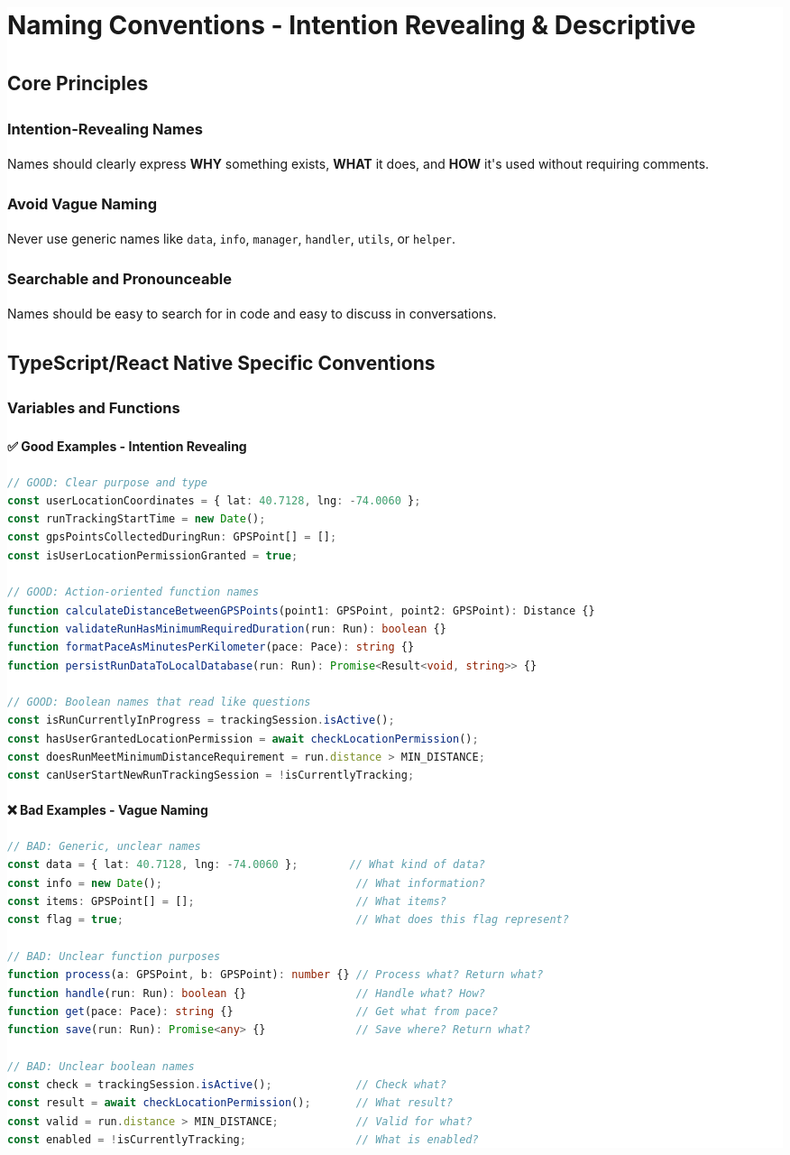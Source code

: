 # Naming Conventions - Intention Revealing & Descriptive

## Core Principles

### Intention-Revealing Names
Names should clearly express **WHY** something exists, **WHAT** it does, and **HOW** it's used without requiring comments.

### Avoid Vague Naming
Never use generic names like `data`, `info`, `manager`, `handler`, `utils`, or `helper`.

### Searchable and Pronounceable
Names should be easy to search for in code and easy to discuss in conversations.

## TypeScript/React Native Specific Conventions

### Variables and Functions

#### ✅ Good Examples - Intention Revealing
```typescript
// GOOD: Clear purpose and type
const userLocationCoordinates = { lat: 40.7128, lng: -74.0060 };
const runTrackingStartTime = new Date();
const gpsPointsCollectedDuringRun: GPSPoint[] = [];
const isUserLocationPermissionGranted = true;

// GOOD: Action-oriented function names
function calculateDistanceBetweenGPSPoints(point1: GPSPoint, point2: GPSPoint): Distance {}
function validateRunHasMinimumRequiredDuration(run: Run): boolean {}
function formatPaceAsMinutesPerKilometer(pace: Pace): string {}
function persistRunDataToLocalDatabase(run: Run): Promise<Result<void, string>> {}

// GOOD: Boolean names that read like questions
const isRunCurrentlyInProgress = trackingSession.isActive();
const hasUserGrantedLocationPermission = await checkLocationPermission();
const doesRunMeetMinimumDistanceRequirement = run.distance > MIN_DISTANCE;
const canUserStartNewRunTrackingSession = !isCurrentlyTracking;
```

#### ❌ Bad Examples - Vague Naming
```typescript
// BAD: Generic, unclear names
const data = { lat: 40.7128, lng: -74.0060 };        // What kind of data?
const info = new Date();                              // What information?
const items: GPSPoint[] = [];                         // What items?
const flag = true;                                    // What does this flag represent?

// BAD: Unclear function purposes
function process(a: GPSPoint, b: GPSPoint): number {} // Process what? Return what?
function handle(run: Run): boolean {}                 // Handle what? How?
function get(pace: Pace): string {}                   // Get what from pace?
function save(run: Run): Promise<any> {}              // Save where? Return what?

// BAD: Unclear boolean names
const check = trackingSession.isActive();             // Check what?
const result = await checkLocationPermission();       // What result?
const valid = run.distance > MIN_DISTANCE;            // Valid for what?
const enabled = !isCurrentlyTracking;                 // What is enabled?
```
